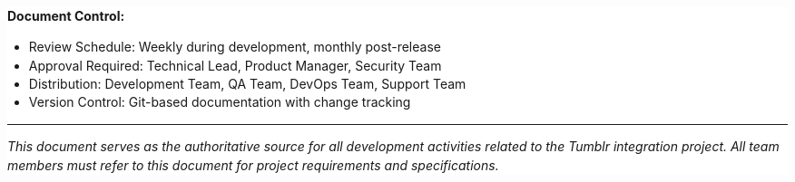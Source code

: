 **Document Control:**

- Review Schedule: Weekly during development, monthly post-release
- Approval Required: Technical Lead, Product Manager, Security Team
- Distribution: Development Team, QA Team, DevOps Team, Support Team
- Version Control: Git-based documentation with change tracking

---

_This document serves as the authoritative source for all development activities related to the Tumblr integration project. All team members must refer to this document for project requirements and specifications._
